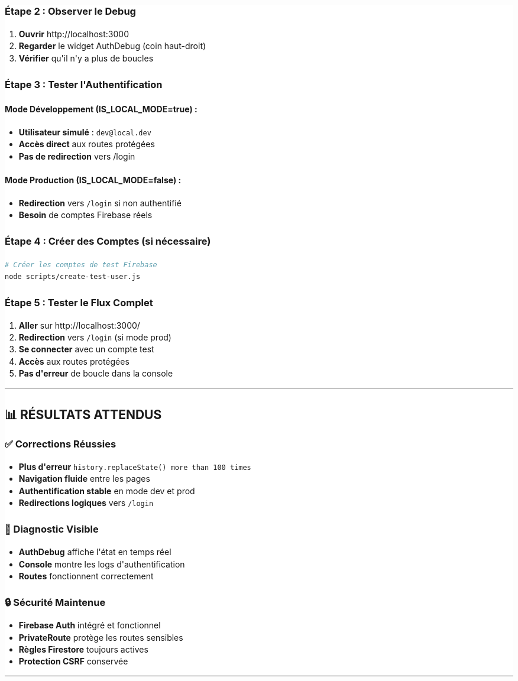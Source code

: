 ### **Étape 2 : Observer le Debug**
1. **Ouvrir** http://localhost:3000
2. **Regarder** le widget AuthDebug (coin haut-droit)
3. **Vérifier** qu'il n'y a plus de boucles

### **Étape 3 : Tester l'Authentification**

#### **Mode Développement (IS_LOCAL_MODE=true) :**
- **Utilisateur simulé** : `dev@local.dev`
- **Accès direct** aux routes protégées
- **Pas de redirection** vers /login

#### **Mode Production (IS_LOCAL_MODE=false) :**
- **Redirection** vers `/login` si non authentifié
- **Besoin** de comptes Firebase réels

### **Étape 4 : Créer des Comptes (si nécessaire)**
```bash
# Créer les comptes de test Firebase
node scripts/create-test-user.js
```

### **Étape 5 : Tester le Flux Complet**
1. **Aller** sur http://localhost:3000/
2. **Redirection** vers `/login` (si mode prod)
3. **Se connecter** avec un compte test
4. **Accès** aux routes protégées
5. **Pas d'erreur** de boucle dans la console

---

## 📊 **RÉSULTATS ATTENDUS**

### **✅ Corrections Réussies**
- **Plus d'erreur** `history.replaceState() more than 100 times`
- **Navigation fluide** entre les pages
- **Authentification stable** en mode dev et prod
- **Redirections logiques** vers `/login`

### **🔧 Diagnostic Visible**
- **AuthDebug** affiche l'état en temps réel
- **Console** montre les logs d'authentification
- **Routes** fonctionnent correctement

### **🔒 Sécurité Maintenue**
- **Firebase Auth** intégré et fonctionnel
- **PrivateRoute** protège les routes sensibles
- **Règles Firestore** toujours actives
- **Protection CSRF** conservée

---